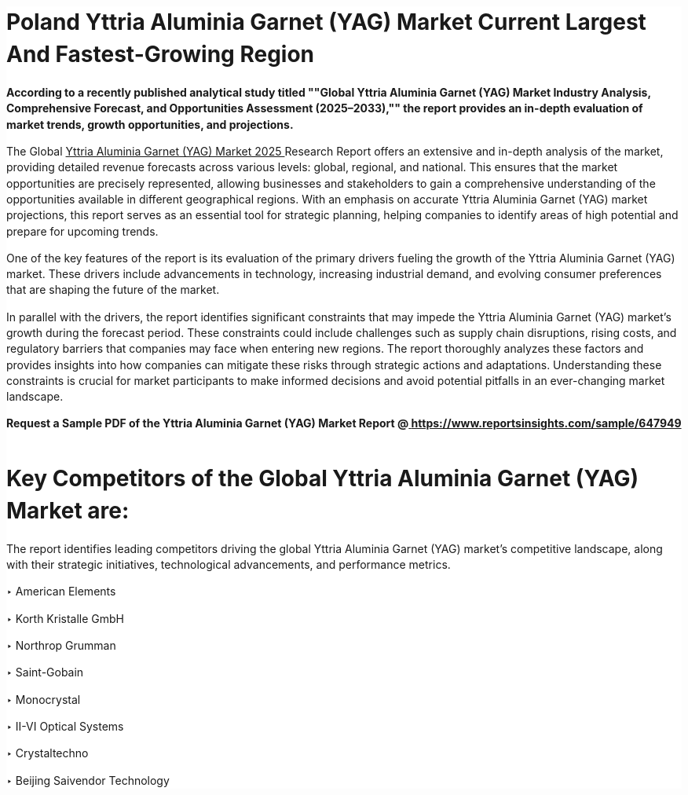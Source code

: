 # Poland Yttria Aluminia Garnet (YAG) Market Current Largest And Fastest-Growing Region

<strong>According to a recently published analytical study titled ""Global Yttria Aluminia Garnet (YAG) Market Industry Analysis, Comprehensive Forecast, and Opportunities Assessment (2025–2033),"" the report provides an in-depth evaluation of market trends, growth opportunities, and projections.</strong>

The Global <a href=https://www.reportsinsights.com/sample/647949>Yttria Aluminia Garnet (YAG) Market 2025 </a> Research Report offers an extensive and in-depth analysis of the market, providing detailed revenue forecasts across various levels: global, regional, and national. This ensures that the market opportunities are precisely represented, allowing businesses and stakeholders to gain a comprehensive understanding of the opportunities available in different geographical regions. With an emphasis on accurate Yttria Aluminia Garnet (YAG) market projections, this report serves as an essential tool for strategic planning, helping companies to identify areas of high potential and prepare for upcoming trends.

One of the key features of the report is its evaluation of the primary drivers fueling the growth of the Yttria Aluminia Garnet (YAG) market. These drivers include advancements in technology, increasing industrial demand, and evolving consumer preferences that are shaping the future of the market. 

In parallel with the drivers, the report identifies significant constraints that may impede the Yttria Aluminia Garnet (YAG) market’s growth during the forecast period. These constraints could include challenges such as supply chain disruptions, rising costs, and regulatory barriers that companies may face when entering new regions. The report thoroughly analyzes these factors and provides insights into how companies can mitigate these risks through strategic actions and adaptations. Understanding these constraints is crucial for market participants to make informed decisions and avoid potential pitfalls in an ever-changing market landscape.

<strong>Request a Sample PDF of the Yttria Aluminia Garnet (YAG) Market Report </strong><strong>@<a href=https://www.reportsinsights.com/sample/647949> https://www.reportsinsights.com/sample/647949</a></strong></font>

# <strong>Key Competitors of the Global Yttria Aluminia Garnet (YAG) Market are:</strong>

The report identifies leading competitors driving the global Yttria Aluminia Garnet (YAG) market’s competitive landscape, along with their strategic initiatives, technological advancements, and performance metrics.

‣ American Elements

‣ Korth Kristalle GmbH

‣ Northrop Grumman

‣ Saint-Gobain

‣ Monocrystal

‣ II-VI Optical Systems

‣ Crystaltechno

‣ Beijing Saivendor Technology
